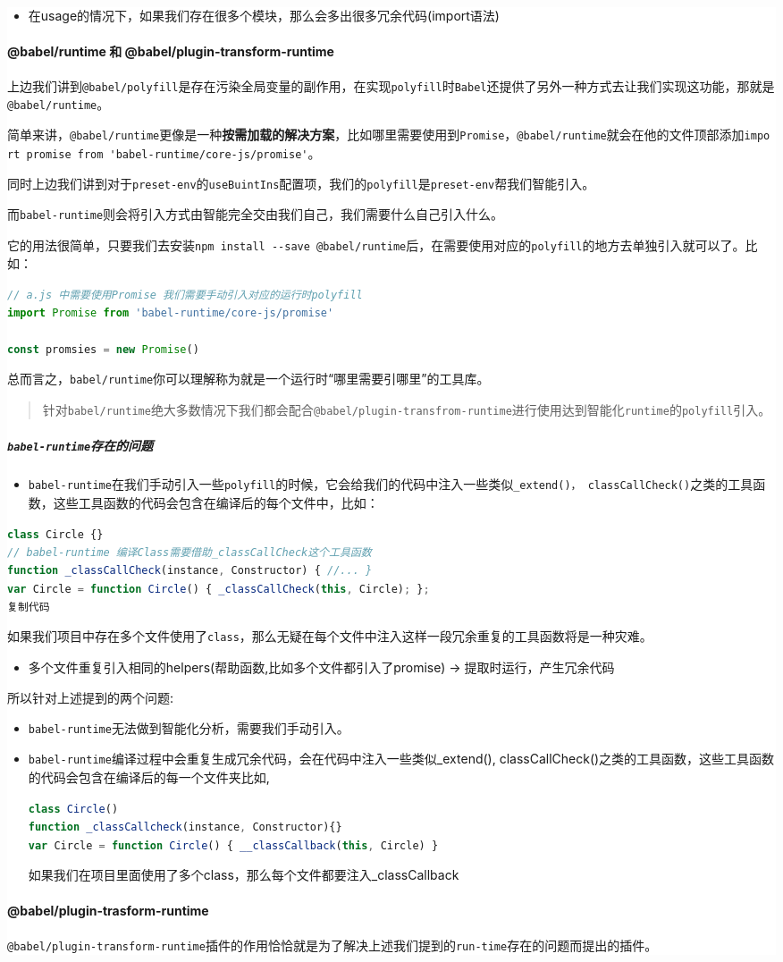 - 在usage的情况下，如果我们存在很多个模块，那么会多出很多冗余代码(import语法)

####  @babel/runtime 和 @babel/plugin-transform-runtime

上边我们讲到`@babel/polyfill`是存在污染全局变量的副作用，在实现`polyfill`时`Babel`还提供了另外一种方式去让我们实现这功能，那就是`@babel/runtime`。

简单来讲，`@babel/runtime`更像是一种**按需加载的解决方案**，比如哪里需要使用到`Promise`，`@babel/runtime`就会在他的文件顶部添加`import promise from 'babel-runtime/core-js/promise'`。

同时上边我们讲到对于`preset-env`的`useBuintIns`配置项，我们的`polyfill`是`preset-env`帮我们智能引入。

而`babel-runtime`则会将引入方式由智能完全交由我们自己，我们需要什么自己引入什么。

它的用法很简单，只要我们去安装`npm install --save @babel/runtime`后，在需要使用对应的`polyfill`的地方去单独引入就可以了。比如：

```js
// a.js 中需要使用Promise 我们需要手动引入对应的运行时polyfill
import Promise from 'babel-runtime/core-js/promise'

const promsies = new Promise()
```

总而言之，`babel/runtime`你可以理解称为就是一个运行时“哪里需要引哪里”的工具库。

> 针对`babel/runtime`绝大多数情况下我们都会配合`@babel/plugin-transfrom-runtime`进行使用达到智能化`runtime`的`polyfill`引入。

##### `babel-runtime`存在的问题

- `babel-runtime`在我们手动引入一些`polyfill`的时候，它会给我们的代码中注入一些类似`_extend()， classCallCheck()`之类的工具函数，这些工具函数的代码会包含在编译后的每个文件中，比如：

```js
class Circle {}
// babel-runtime 编译Class需要借助_classCallCheck这个工具函数
function _classCallCheck(instance, Constructor) { //... } 
var Circle = function Circle() { _classCallCheck(this, Circle); };
复制代码
```

如果我们项目中存在多个文件使用了`class`，那么无疑在每个文件中注入这样一段冗余重复的工具函数将是一种灾难。
- 多个文件重复引入相同的helpers(帮助函数,比如多个文件都引入了promise) ->  提取时运行，产生冗余代码

所以针对上述提到的两个问题:

- `babel-runtime`无法做到智能化分析，需要我们手动引入。

- `babel-runtime`编译过程中会重复生成冗余代码，会在代码中注入一些类似_extend(), classCallCheck()之类的工具函数，这些工具函数的代码会包含在编译后的每一个文件夹比如,

  ```js
  class Circle()
  function _classCallcheck(instance, Constructor){}
  var Circle = function Circle() { __classCallback(this, Circle) }
  ```

  如果我们在项目里面使用了多个class，那么每个文件都要注入_classCallback

#### @babel/plugin-trasform-runtime

`@babel/plugin-transform-runtime`插件的作用恰恰就是为了解决上述我们提到的`run-time`存在的问题而提出的插件。

